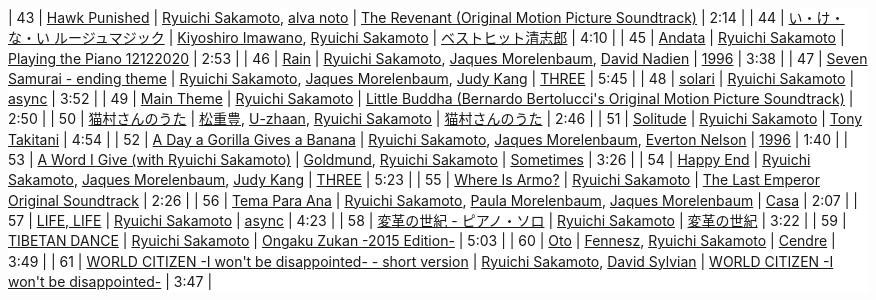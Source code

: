 | 43 | [Hawk Punished](https://open.spotify.com/track/3rEBYnu7yDK336CdV22IiX) | [Ryuichi Sakamoto](https://open.spotify.com/artist/1tcgfoMTT1szjUeaikxRjA), [alva noto](https://open.spotify.com/artist/1zrqDVuh55auIRthalFdXp) | [The Revenant \(Original Motion Picture Soundtrack\)](https://open.spotify.com/album/676FxUf8KIxyd45f2fvXaR) | 2:14 |
| 44 | [い・け・な・い ルージュマジック](https://open.spotify.com/track/3fPcPSsCUT4jL7tUvbAYOC) | [Kiyoshiro Imawano](https://open.spotify.com/artist/65su2o6jvWfsVRK5uRfvF9), [Ryuichi Sakamoto](https://open.spotify.com/artist/1tcgfoMTT1szjUeaikxRjA) | [ベストヒット清志郎](https://open.spotify.com/album/68lNNhlnQMNTYgQq8kh0tT) | 4:10 |
| 45 | [Andata](https://open.spotify.com/track/5HgyC7aSmkHaLjfWowVkMk) | [Ryuichi Sakamoto](https://open.spotify.com/artist/1tcgfoMTT1szjUeaikxRjA) | [Playing the Piano 12122020](https://open.spotify.com/album/5RRib8eRMf8OthdvJX26iU) | 2:53 |
| 46 | [Rain](https://open.spotify.com/track/3mlqYwpqk8g5CFxmaJjAKv) | [Ryuichi Sakamoto](https://open.spotify.com/artist/1tcgfoMTT1szjUeaikxRjA), [Jaques Morelenbaum](https://open.spotify.com/artist/5QdS83aNvQzKgj43VTdY8d), [David Nadien](https://open.spotify.com/artist/2DJqfDZuuxw73GMy6ognYM) | [1996](https://open.spotify.com/album/39iOsfOrW1UpE3dbdFPl0F) | 3:38 |
| 47 | [Seven Samurai \- ending theme](https://open.spotify.com/track/6zw0DPKOhqYC3yWM4HruKW) | [Ryuichi Sakamoto](https://open.spotify.com/artist/1tcgfoMTT1szjUeaikxRjA), [Jaques Morelenbaum](https://open.spotify.com/artist/5QdS83aNvQzKgj43VTdY8d), [Judy Kang](https://open.spotify.com/artist/5lLKVIJzQ5XyH4js5EHkoR) | [THREE](https://open.spotify.com/album/2vxrJgwfpt0sHQtDhSXjpc) | 5:45 |
| 48 | [solari](https://open.spotify.com/track/2ZYyuqKe7T64UqWVuW7CkS) | [Ryuichi Sakamoto](https://open.spotify.com/artist/1tcgfoMTT1szjUeaikxRjA) | [async](https://open.spotify.com/album/2OKN3NwlITzfVpDJecA4Z3) | 3:52 |
| 49 | [Main Theme](https://open.spotify.com/track/6iH8p3isdM1uRa2mQ3w2Jm) | [Ryuichi Sakamoto](https://open.spotify.com/artist/1tcgfoMTT1szjUeaikxRjA) | [Little Buddha \(Bernardo Bertolucci's Original Motion Picture Soundtrack\)](https://open.spotify.com/album/3Bnk5sZEtCJhoa1I8N6FHo) | 2:50 |
| 50 | [猫村さんのうた](https://open.spotify.com/track/30G4STumh4gJ0aq2sU3h9t) | [松重豊](https://open.spotify.com/artist/3pHwaIplhKgtrVqaW16o50), [U\-zhaan](https://open.spotify.com/artist/0CDt5nfGQ8it4IerQwquMS), [Ryuichi Sakamoto](https://open.spotify.com/artist/1tcgfoMTT1szjUeaikxRjA) | [猫村さんのうた](https://open.spotify.com/album/69O6a8s4FMk37vtSs4qjU0) | 2:46 |
| 51 | [Solitude](https://open.spotify.com/track/4bT9hPHDjm5lgGlHeUyvEe) | [Ryuichi Sakamoto](https://open.spotify.com/artist/1tcgfoMTT1szjUeaikxRjA) | [Tony Takitani](https://open.spotify.com/album/7wbkTFi8Gve3hgYMAJuBw2) | 4:54 |
| 52 | [A Day a Gorilla Gives a Banana](https://open.spotify.com/track/44cO7NLBFvQJ7ltmvwiuKQ) | [Ryuichi Sakamoto](https://open.spotify.com/artist/1tcgfoMTT1szjUeaikxRjA), [Jaques Morelenbaum](https://open.spotify.com/artist/5QdS83aNvQzKgj43VTdY8d), [Everton Nelson](https://open.spotify.com/artist/3uirG8XMhBhvbdb9adqYMf) | [1996](https://open.spotify.com/album/39iOsfOrW1UpE3dbdFPl0F) | 1:40 |
| 53 | [A Word I Give \(with Ryuichi Sakamoto\)](https://open.spotify.com/track/1zANV84VJJnsxaHZzvh4IY) | [Goldmund](https://open.spotify.com/artist/0R5BzePlbvG8xTXw0QF3uw), [Ryuichi Sakamoto](https://open.spotify.com/artist/1tcgfoMTT1szjUeaikxRjA) | [Sometimes](https://open.spotify.com/album/0RcwBD2P5YubxRUpeKezTF) | 3:26 |
| 54 | [Happy End](https://open.spotify.com/track/1t0wA9xkyYZnlPuT6x0cJE) | [Ryuichi Sakamoto](https://open.spotify.com/artist/1tcgfoMTT1szjUeaikxRjA), [Jaques Morelenbaum](https://open.spotify.com/artist/5QdS83aNvQzKgj43VTdY8d), [Judy Kang](https://open.spotify.com/artist/5lLKVIJzQ5XyH4js5EHkoR) | [THREE](https://open.spotify.com/album/2vxrJgwfpt0sHQtDhSXjpc) | 5:23 |
| 55 | [Where Is Armo?](https://open.spotify.com/track/65PCR0u8UN3dSWaYjad1hC) | [Ryuichi Sakamoto](https://open.spotify.com/artist/1tcgfoMTT1szjUeaikxRjA) | [The Last Emperor Original Soundtrack](https://open.spotify.com/album/70iCI16xKlhPlJJT7OIKGH) | 2:26 |
| 56 | [Tema Para Ana](https://open.spotify.com/track/6OTEPWnWVOmuwHf1153i1F) | [Ryuichi Sakamoto](https://open.spotify.com/artist/1tcgfoMTT1szjUeaikxRjA), [Paula Morelenbaum](https://open.spotify.com/artist/7EFkAxz0BUzUJ7ZmAdBmSN), [Jaques Morelenbaum](https://open.spotify.com/artist/5QdS83aNvQzKgj43VTdY8d) | [Casa](https://open.spotify.com/album/3thtQaXOtMWoEKx8MTmFNM) | 2:07 |
| 57 | [LIFE, LIFE](https://open.spotify.com/track/7npQjukEKQQYiqSWtqeCvW) | [Ryuichi Sakamoto](https://open.spotify.com/artist/1tcgfoMTT1szjUeaikxRjA) | [async](https://open.spotify.com/album/2OKN3NwlITzfVpDJecA4Z3) | 4:23 |
| 58 | [変革の世紀 \- ピアノ・ソロ](https://open.spotify.com/track/6LVZrwMtVshH2x4gad9jTf) | [Ryuichi Sakamoto](https://open.spotify.com/artist/1tcgfoMTT1szjUeaikxRjA) | [変革の世紀](https://open.spotify.com/album/3GEighWZunz7IbtsiVWd16) | 3:22 |
| 59 | [TIBETAN DANCE](https://open.spotify.com/track/4AbkIYykiZVzWbQaUCdloT) | [Ryuichi Sakamoto](https://open.spotify.com/artist/1tcgfoMTT1szjUeaikxRjA) | [Ongaku Zukan \-2015 Edition\-](https://open.spotify.com/album/2CI4X2v5UpNLxh6RFpspHR) | 5:03 |
| 60 | [Oto](https://open.spotify.com/track/0VhkCytrhq2EjntoAkbjvZ) | [Fennesz](https://open.spotify.com/artist/2DoQBgPsB9AdmWpIa2hUSz), [Ryuichi Sakamoto](https://open.spotify.com/artist/1tcgfoMTT1szjUeaikxRjA) | [Cendre](https://open.spotify.com/album/6Ug9IHC7kmelugY2t0MMQe) | 3:49 |
| 61 | [WORLD CITIZEN \-I won't be disappointed\- \- short version](https://open.spotify.com/track/5YeWWr0tzI9hzhLPE2PMjd) | [Ryuichi Sakamoto](https://open.spotify.com/artist/1tcgfoMTT1szjUeaikxRjA), [David Sylvian](https://open.spotify.com/artist/2oyWkw7sq99yqj12hVUHtw) | [WORLD CITIZEN \-I won't be disappointed\-](https://open.spotify.com/album/5fSg0GYR6LRi33k9eg0iUM) | 3:47 |